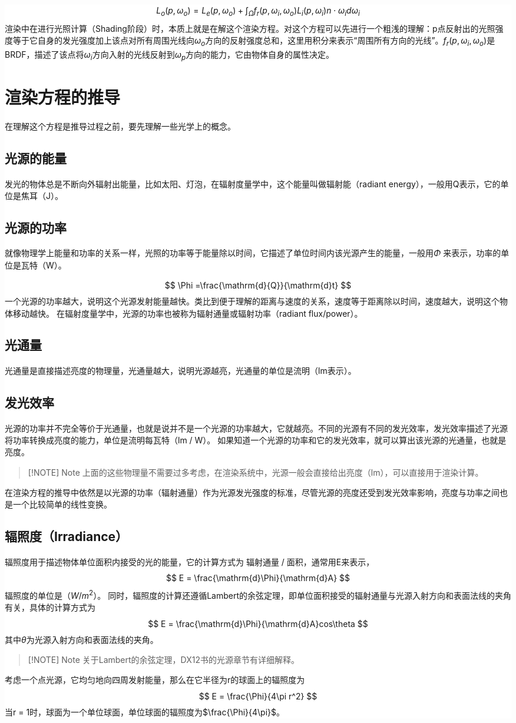 $$
L_o(p,\omega_o)=L_e(p,\omega_o)+\int_{\Omega}f_r(p,\omega_i,\omega_o)L_i(p,\omega_i)n\cdot \omega_i d\omega_i
$$
渲染中在进行光照计算（Shading阶段）时，本质上就是在解这个渲染方程。对这个方程可以先进行一个粗浅的理解：p点反射出的光照强度等于它自身的发光强度加上该点对所有周围光线向$\omega_o$方向的反射强度总和，这里用积分来表示“周围所有方向的光线”。$f_r(p,\omega_i,\omega_o)$是BRDF，描述了该点将$\omega_i$方向入射的光线反射到$\omega_p$方向的能力，它由物体自身的属性决定。
# 渲染方程的推导
在理解这个方程是推导过程之前，要先理解一些光学上的概念。
## 光源的能量
发光的物体总是不断向外辐射出能量，比如太阳、灯泡，在辐射度量学中，这个能量叫做辐射能（radiant energy），一般用Q表示，它的单位是焦耳（J）。
## 光源的功率
就像物理学上能量和功率的关系一样，光照的功率等于能量除以时间，它描述了单位时间内该光源产生的能量，一般用$\Phi$ 来表示，功率的单位是瓦特（W）。

$$
\Phi =\frac{\mathrm{d}{Q}}{\mathrm{d}t}
$$
一个光源的功率越大，说明这个光源发射能量越快。类比到便于理解的距离与速度的关系，速度等于距离除以时间，速度越大，说明这个物体移动越快。
在辐射度量学中，光源的功率也被称为辐射通量或辐射功率（radiant flux/power）。
## 光通量
光通量是直接描述亮度的物理量，光通量越大，说明光源越亮，光通量的单位是流明（lm表示）。
## 发光效率
光源的功率并不完全等价于光通量，也就是说并不是一个光源的功率越大，它就越亮。不同的光源有不同的发光效率，发光效率描述了光源将功率转换成亮度的能力，单位是流明每瓦特（lm / W）。
如果知道一个光源的功率和它的发光效率，就可以算出该光源的光通量，也就是亮度。

> [!NOTE] Note
> 上面的这些物理量不需要过多考虑，在渲染系统中，光源一般会直接给出亮度（lm），可以直接用于渲染计算。

在渲染方程的推导中依然是以光源的功率（辐射通量）作为光源发光强度的标准，尽管光源的亮度还受到发光效率影响，亮度与功率之间也是一个比较简单的线性变换。
## 辐照度（Irradiance）
辐照度用于描述物体单位面积内接受的光的能量，它的计算方式为 辐射通量 /  面积，通常用E来表示，
$$
E = \frac{\mathrm{d}\Phi}{\mathrm{d}A}
$$
辐照度的单位是（$W/m^2$）。
同时，辐照度的计算还遵循Lambert的余弦定理，即单位面积接受的辐射通量与光源入射方向和表面法线的夹角有关，具体的计算方式为
$$
E = \frac{\mathrm{d}\Phi}{\mathrm{d}A}cos\theta
$$
其中$\theta$为光源入射方向和表面法线的夹角。

> [!NOTE] Note
>关于Lambert的余弦定理，DX12书的光源章节有详细解释。

考虑一个点光源，它均匀地向四周发射能量，那么在它半径为r的球面上的辐照度为
$$
E = \frac{\Phi}{4\pi r^2}
$$
当r = 1时，球面为一个单位球面，单位球面的辐照度为$\frac{\Phi}{4\pi}$。
